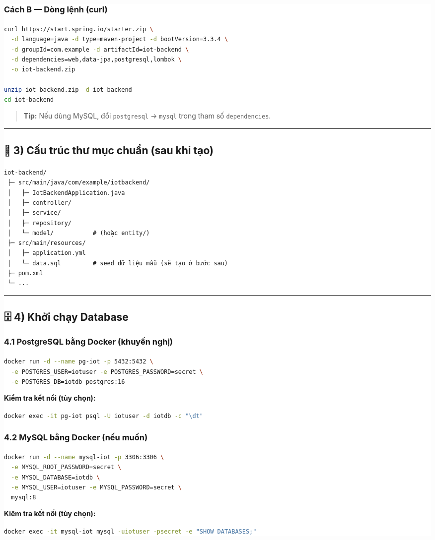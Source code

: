 ### Cách B — Dòng lệnh (curl)
```bash
curl https://start.spring.io/starter.zip \
  -d language=java -d type=maven-project -d bootVersion=3.3.4 \
  -d groupId=com.example -d artifactId=iot-backend \
  -d dependencies=web,data-jpa,postgresql,lombok \
  -o iot-backend.zip

unzip iot-backend.zip -d iot-backend
cd iot-backend
```

> **Tip:** Nếu dùng MySQL, đổi `postgresql` → `mysql` trong tham số `dependencies`.

---

## 🧭 3) Cấu trúc thư mục chuẩn (sau khi tạo)
```
iot-backend/
 ├─ src/main/java/com/example/iotbackend/
 │   ├─ IotBackendApplication.java
 │   ├─ controller/
 │   ├─ service/
 │   ├─ repository/
 │   └─ model/           # (hoặc entity/)
 ├─ src/main/resources/
 │   ├─ application.yml
 │   └─ data.sql         # seed dữ liệu mẫu (sẽ tạo ở bước sau)
 ├─ pom.xml
 └─ ...
```

---

## 🗄️ 4) Khởi chạy Database

### 4.1 PostgreSQL bằng Docker (khuyến nghị)
```bash
docker run -d --name pg-iot -p 5432:5432 \
  -e POSTGRES_USER=iotuser -e POSTGRES_PASSWORD=secret \
  -e POSTGRES_DB=iotdb postgres:16
```
**Kiểm tra kết nối (tùy chọn):**
```bash
docker exec -it pg-iot psql -U iotuser -d iotdb -c "\dt"
```

### 4.2 MySQL bằng Docker (nếu muốn)
```bash
docker run -d --name mysql-iot -p 3306:3306 \
  -e MYSQL_ROOT_PASSWORD=secret \
  -e MYSQL_DATABASE=iotdb \
  -e MYSQL_USER=iotuser -e MYSQL_PASSWORD=secret \
  mysql:8
```
**Kiểm tra kết nối (tùy chọn):**
```bash
docker exec -it mysql-iot mysql -uiotuser -psecret -e "SHOW DATABASES;"
```
